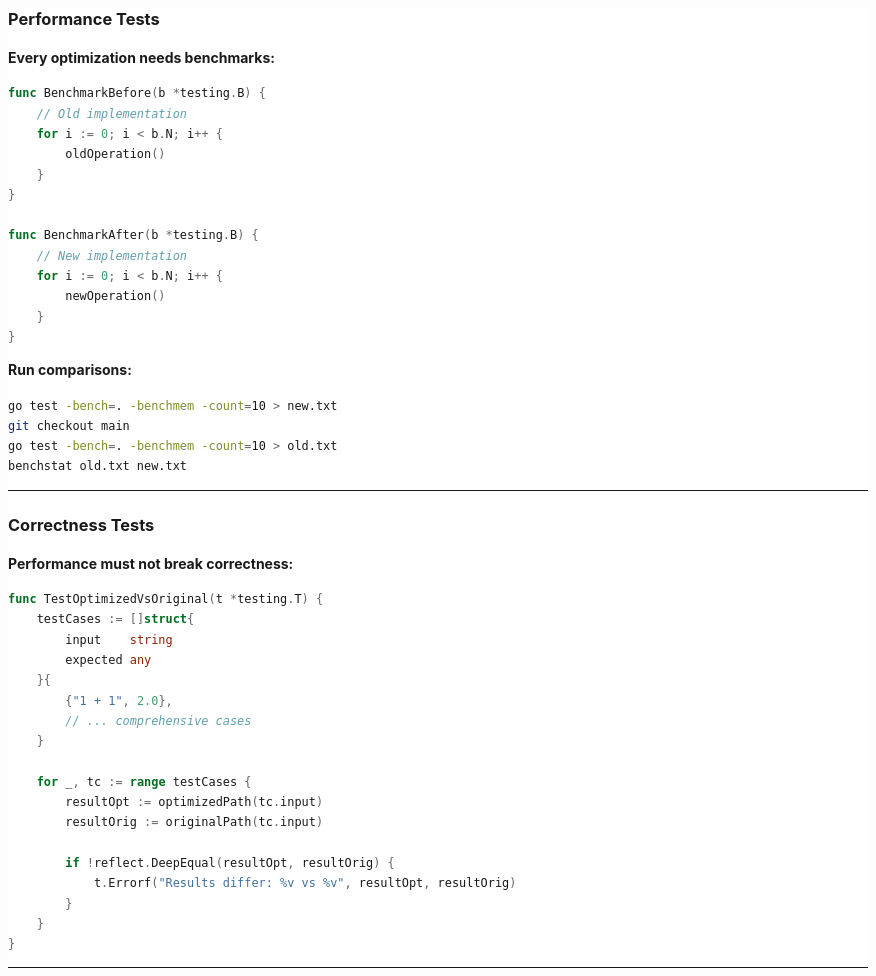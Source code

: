 ### Performance Tests

**Every optimization needs benchmarks:**

```go
func BenchmarkBefore(b *testing.B) {
    // Old implementation
    for i := 0; i < b.N; i++ {
        oldOperation()
    }
}

func BenchmarkAfter(b *testing.B) {
    // New implementation
    for i := 0; i < b.N; i++ {
        newOperation()
    }
}
```

**Run comparisons:**
```bash
go test -bench=. -benchmem -count=10 > new.txt
git checkout main
go test -bench=. -benchmem -count=10 > old.txt
benchstat old.txt new.txt
```

---

### Correctness Tests

**Performance must not break correctness:**

```go
func TestOptimizedVsOriginal(t *testing.T) {
    testCases := []struct{
        input    string
        expected any
    }{
        {"1 + 1", 2.0},
        // ... comprehensive cases
    }
    
    for _, tc := range testCases {
        resultOpt := optimizedPath(tc.input)
        resultOrig := originalPath(tc.input)
        
        if !reflect.DeepEqual(resultOpt, resultOrig) {
            t.Errorf("Results differ: %v vs %v", resultOpt, resultOrig)
        }
    }
}
```

---